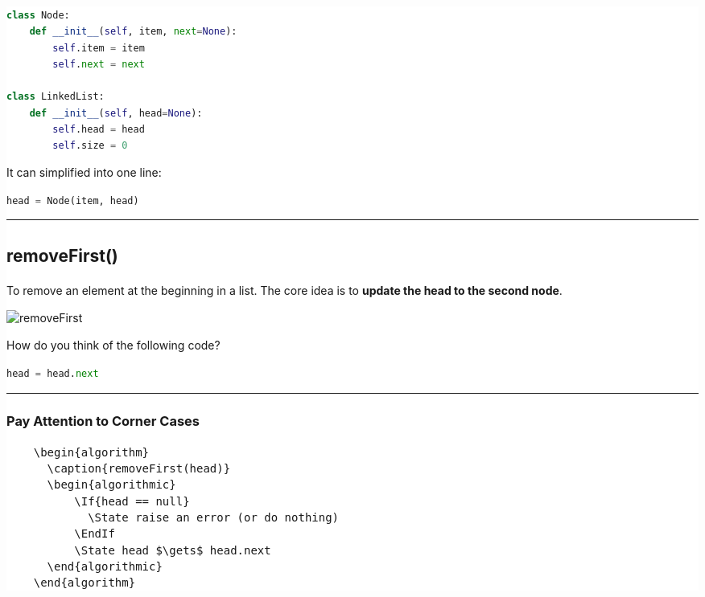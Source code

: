 ```python
class Node:
    def __init__(self, item, next=None):
        self.item = item
        self.next = next

class LinkedList:
    def __init__(self, head=None):
        self.head = head
        self.size = 0
```

It can simplified into one line:

```python
head = Node(item, head)
```

---

## removeFirst()

To remove an element at the beginning in a list. The core idea is to **update the head to the second node**.

<div class="flex justify-center items-center h-200px mt-8px">
    <img src="/week5/removefirst.png" class="h-full" alt="removeFirst"/>
</div>

How do you think of the following code? <arcticons-abc-australia />

```python
head = head.next
```

---

### Pay Attention to Corner Cases <arcticons-warnwetter />

<Latex>
<pre class="pseudocode">
    \begin{algorithm}
      \caption{removeFirst(head)}
      \begin{algorithmic}
          \If{head == null} 
            \State raise an error (or do nothing)
          \EndIf
          \State head $\gets$ head.next
      \end{algorithmic}
    \end{algorithm}
</pre>
</Latex>

<v-click>
